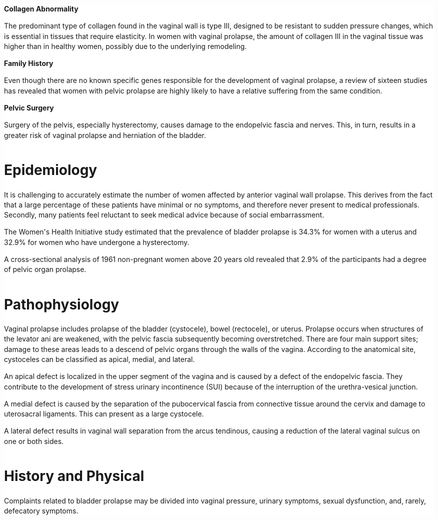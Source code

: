 **Collagen Abnormality**

The predominant type of collagen found in the vaginal wall is type III, designed to be resistant to sudden pressure changes, which is essential in tissues that require elasticity. In women with vaginal prolapse, the amount of collagen III in the vaginal tissue was higher than in healthy women, possibly due to the underlying remodeling.

**Family History**

Even though there are no known specific genes responsible for the development of vaginal prolapse, a review of sixteen studies has revealed that women with pelvic prolapse are highly likely to have a relative suffering from the same condition.

**Pelvic Surgery**

Surgery of the pelvis, especially hysterectomy, causes damage to the endopelvic fascia and nerves. This, in turn, results in a greater risk of vaginal prolapse and herniation of the bladder.

# Epidemiology

It is challenging to accurately estimate the number of women affected by anterior vaginal wall prolapse. This derives from the fact that a large percentage of these patients have minimal or no symptoms, and therefore never present to medical professionals. Secondly, many patients feel reluctant to seek medical advice because of social embarrassment.

The Women's Health Initiative study estimated that the prevalence of bladder prolapse is 34.3% for women with a uterus and 32.9% for women who have undergone a hysterectomy.

A cross-sectional analysis of 1961 non-pregnant women above 20 years old revealed that 2.9% of the participants had a degree of pelvic organ prolapse.

# Pathophysiology

Vaginal prolapse includes prolapse of the bladder (cystocele), bowel (rectocele), or uterus. Prolapse occurs when structures of the levator ani are weakened, with the pelvic fascia subsequently becoming overstretched. There are four main support sites; damage to these areas leads to a descend of pelvic organs through the walls of the vagina. According to the anatomical site, cystoceles can be classified as apical, medial, and lateral.

An apical defect is localized in the upper segment of the vagina and is caused by a defect of the endopelvic fascia. They contribute to the development of stress urinary incontinence (SUI) because of the interruption of the urethra-vesical junction.

A medial defect is caused by the separation of the pubocervical fascia from connective tissue around the cervix and damage to uterosacral ligaments. This can present as a large cystocele.

A lateral defect results in vaginal wall separation from the arcus tendinous, causing a reduction of the lateral vaginal sulcus on one or both sides.

# History and Physical

Complaints related to bladder prolapse may be divided into vaginal pressure, urinary symptoms, sexual dysfunction, and, rarely, defecatory symptoms.
